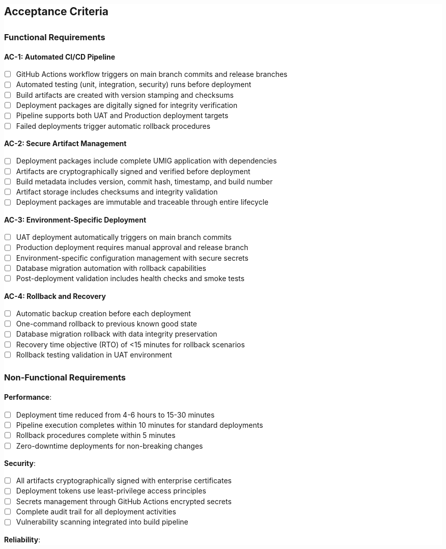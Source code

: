 ## Acceptance Criteria

### Functional Requirements

**AC-1: Automated CI/CD Pipeline**

- [ ] GitHub Actions workflow triggers on main branch commits and release branches
- [ ] Automated testing (unit, integration, security) runs before deployment
- [ ] Build artifacts are created with version stamping and checksums
- [ ] Deployment packages are digitally signed for integrity verification
- [ ] Pipeline supports both UAT and Production deployment targets
- [ ] Failed deployments trigger automatic rollback procedures

**AC-2: Secure Artifact Management**

- [ ] Deployment packages include complete UMIG application with dependencies
- [ ] Artifacts are cryptographically signed and verified before deployment
- [ ] Build metadata includes version, commit hash, timestamp, and build number
- [ ] Artifact storage includes checksums and integrity validation
- [ ] Deployment packages are immutable and traceable through entire lifecycle

**AC-3: Environment-Specific Deployment**

- [ ] UAT deployment automatically triggers on main branch commits
- [ ] Production deployment requires manual approval and release branch
- [ ] Environment-specific configuration management with secure secrets
- [ ] Database migration automation with rollback capabilities
- [ ] Post-deployment validation includes health checks and smoke tests

**AC-4: Rollback and Recovery**

- [ ] Automatic backup creation before each deployment
- [ ] One-command rollback to previous known good state
- [ ] Database migration rollback with data integrity preservation
- [ ] Recovery time objective (RTO) of <15 minutes for rollback scenarios
- [ ] Rollback testing validation in UAT environment

### Non-Functional Requirements

**Performance**:

- [ ] Deployment time reduced from 4-6 hours to 15-30 minutes
- [ ] Pipeline execution completes within 10 minutes for standard deployments
- [ ] Rollback procedures complete within 5 minutes
- [ ] Zero-downtime deployments for non-breaking changes

**Security**:

- [ ] All artifacts cryptographically signed with enterprise certificates
- [ ] Deployment tokens use least-privilege access principles
- [ ] Secrets management through GitHub Actions encrypted secrets
- [ ] Complete audit trail for all deployment activities
- [ ] Vulnerability scanning integrated into build pipeline

**Reliability**:
